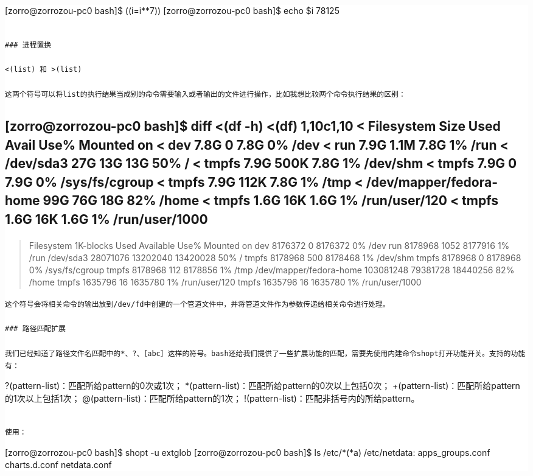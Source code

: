 [zorro@zorrozou-pc0 bash]$ ((i=i**7))
[zorro@zorrozou-pc0 bash]$ echo $i
78125
```

### 进程置换

<(list) 和 >(list)

这两个符号可以将list的执行结果当成别的命令需要输入或者输出的文件进行操作，比如我想比较两个命令执行结果的区别：

```
[zorro@zorrozou-pc0 bash]$ diff <(df -h) <(df)
1,10c1,10
< Filesystem               Size  Used Avail Use% Mounted on
< dev                      7.8G     0  7.8G   0% /dev
< run                      7.9G  1.1M  7.8G   1% /run
< /dev/sda3                 27G   13G   13G  50% /
< tmpfs                    7.9G  500K  7.8G   1% /dev/shm
< tmpfs                    7.9G     0  7.9G   0% /sys/fs/cgroup
< tmpfs                    7.9G  112K  7.8G   1% /tmp
< /dev/mapper/fedora-home   99G   76G   18G  82% /home
< tmpfs                    1.6G   16K  1.6G   1% /run/user/120
< tmpfs                    1.6G   16K  1.6G   1% /run/user/1000
---
> Filesystem              1K-blocks     Used Available Use% Mounted on
> dev                       8176372        0   8176372   0% /dev
> run                       8178968     1052   8177916   1% /run
> /dev/sda3                28071076 13202040  13420028  50% /
> tmpfs                     8178968      500   8178468   1% /dev/shm
> tmpfs                     8178968        0   8178968   0% /sys/fs/cgroup
> tmpfs                     8178968      112   8178856   1% /tmp
> /dev/mapper/fedora-home 103081248 79381728  18440256  82% /home
> tmpfs                     1635796       16   1635780   1% /run/user/120
> tmpfs                     1635796       16   1635780   1% /run/user/1000

```
这个符号会将相关命令的输出放到/dev/fd中创建的一个管道文件中，并将管道文件作为参数传递给相关命令进行处理。

### 路径匹配扩展

我们已经知道了路径文件名匹配中的*、?、［abc］这样的符号。bash还给我们提供了一些扩展功能的匹配，需要先使用内建命令shopt打开功能开关。支持的功能有：

```
?(pattern-list)：匹配所给pattern的0次或1次；
*(pattern-list)：匹配所给pattern的0次以上包括0次；
+(pattern-list)：匹配所给pattern的1次以上包括1次；
@(pattern-list)：匹配所给pattern的1次；
!(pattern-list)：匹配非括号内的所给pattern。

```

使用：

```
[zorro@zorrozou-pc0 bash]$ shopt -u extglob
[zorro@zorrozou-pc0 bash]$ ls /etc/*(*a)
/etc/netdata:
apps_groups.conf  charts.d.conf  netdata.conf
